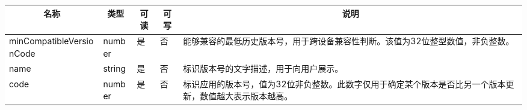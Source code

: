| 名称                     | 类型   | 可读 | 可写 | 说明                                                         |
| ------------------------ | ------ | ---- | ---- | ------------------------------------------------------------ |
| minCompatibleVersionCode | number | 是   | 否   | 能够兼容的最低历史版本号，用于跨设备兼容性判断。该值为32位整型数值，非负整数。 |
| name                     | string | 是   | 否   | 标识版本号的文字描述，用于向用户展示。                       |
| code                     | number | 是   | 否   | 标识应用的版本号，值为32位非负整数。此数字仅用于确定某个版本是否比另一个版本更新，数值越大表示版本越高。 |

